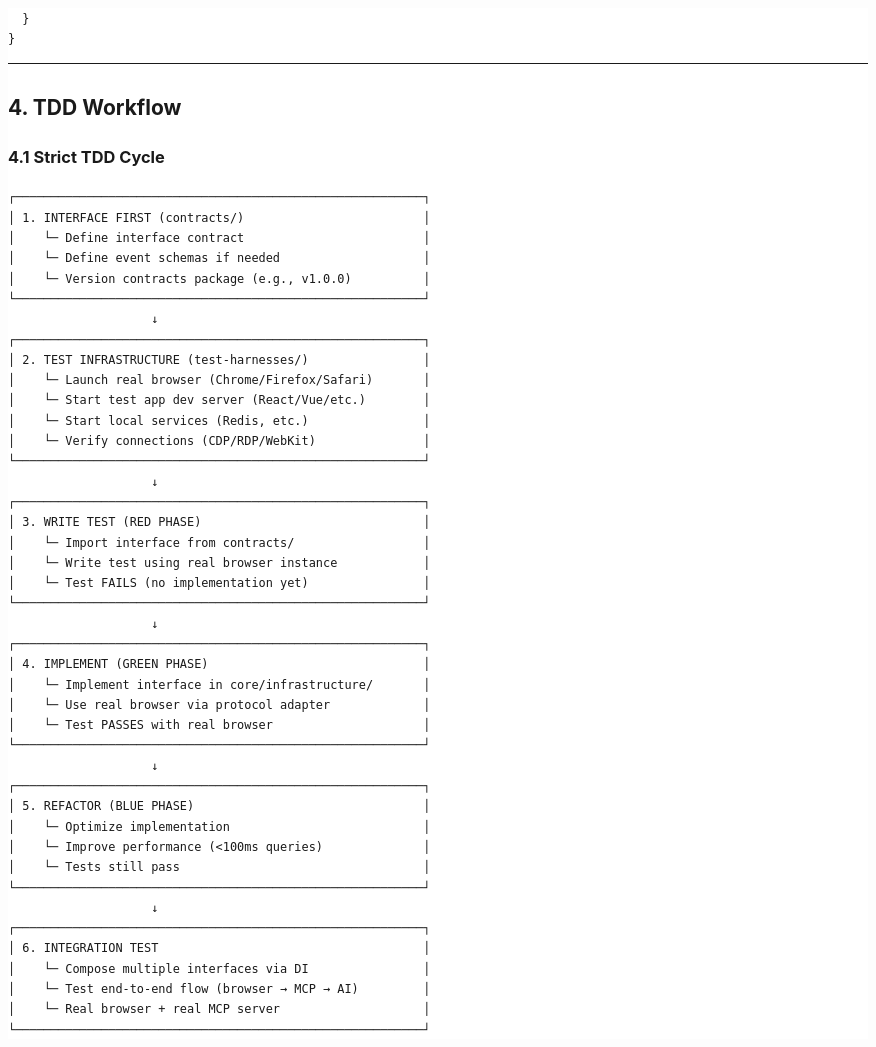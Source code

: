 ```typescript
  }
}
```

---

## 4. TDD Workflow

### 4.1 Strict TDD Cycle

```
┌─────────────────────────────────────────────────────────┐
│ 1. INTERFACE FIRST (contracts/)                         │
│    └─ Define interface contract                         │
│    └─ Define event schemas if needed                    │
│    └─ Version contracts package (e.g., v1.0.0)          │
└─────────────────────────────────────────────────────────┘
                    ↓
┌─────────────────────────────────────────────────────────┐
│ 2. TEST INFRASTRUCTURE (test-harnesses/)                │
│    └─ Launch real browser (Chrome/Firefox/Safari)       │
│    └─ Start test app dev server (React/Vue/etc.)        │
│    └─ Start local services (Redis, etc.)                │
│    └─ Verify connections (CDP/RDP/WebKit)               │
└─────────────────────────────────────────────────────────┘
                    ↓
┌─────────────────────────────────────────────────────────┐
│ 3. WRITE TEST (RED PHASE)                               │
│    └─ Import interface from contracts/                  │
│    └─ Write test using real browser instance            │
│    └─ Test FAILS (no implementation yet)                │
└─────────────────────────────────────────────────────────┘
                    ↓
┌─────────────────────────────────────────────────────────┐
│ 4. IMPLEMENT (GREEN PHASE)                              │
│    └─ Implement interface in core/infrastructure/       │
│    └─ Use real browser via protocol adapter             │
│    └─ Test PASSES with real browser                     │
└─────────────────────────────────────────────────────────┘
                    ↓
┌─────────────────────────────────────────────────────────┐
│ 5. REFACTOR (BLUE PHASE)                                │
│    └─ Optimize implementation                           │
│    └─ Improve performance (<100ms queries)              │
│    └─ Tests still pass                                  │
└─────────────────────────────────────────────────────────┘
                    ↓
┌─────────────────────────────────────────────────────────┐
│ 6. INTEGRATION TEST                                     │
│    └─ Compose multiple interfaces via DI                │
│    └─ Test end-to-end flow (browser → MCP → AI)         │
│    └─ Real browser + real MCP server                    │
└─────────────────────────────────────────────────────────┘
```
